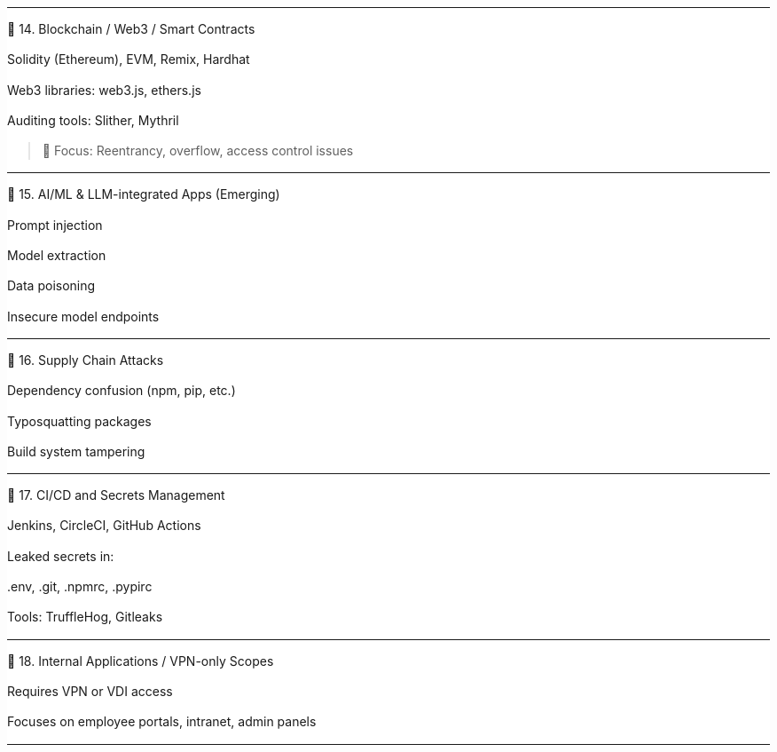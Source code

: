 

---

🔹 14. Blockchain / Web3 / Smart Contracts

Solidity (Ethereum), EVM, Remix, Hardhat

Web3 libraries: web3.js, ethers.js

Auditing tools: Slither, Mythril


> 🔎 Focus: Reentrancy, overflow, access control issues




---

🔹 15. AI/ML & LLM-integrated Apps (Emerging)

Prompt injection

Model extraction

Data poisoning

Insecure model endpoints



---

🔹 16. Supply Chain Attacks

Dependency confusion (npm, pip, etc.)

Typosquatting packages

Build system tampering



---

🔹 17. CI/CD and Secrets Management

Jenkins, CircleCI, GitHub Actions

Leaked secrets in:

.env, .git, .npmrc, .pypirc


Tools: TruffleHog, Gitleaks



---

🔹 18. Internal Applications / VPN-only Scopes

Requires VPN or VDI access

Focuses on employee portals, intranet, admin panels



---